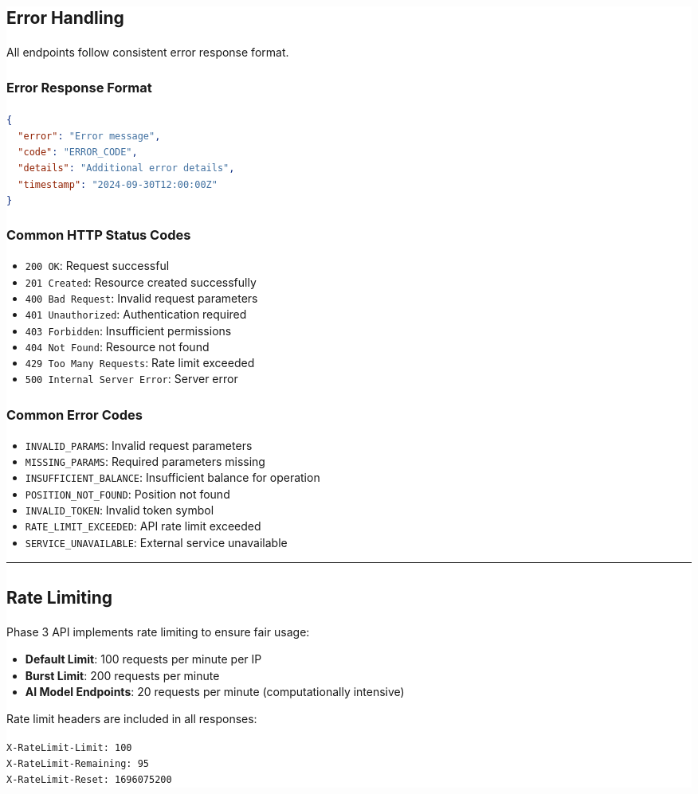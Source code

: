 
## Error Handling

All endpoints follow consistent error response format.

### Error Response Format

```json
{
  "error": "Error message",
  "code": "ERROR_CODE",
  "details": "Additional error details",
  "timestamp": "2024-09-30T12:00:00Z"
}
```

### Common HTTP Status Codes

- `200 OK`: Request successful
- `201 Created`: Resource created successfully
- `400 Bad Request`: Invalid request parameters
- `401 Unauthorized`: Authentication required
- `403 Forbidden`: Insufficient permissions
- `404 Not Found`: Resource not found
- `429 Too Many Requests`: Rate limit exceeded
- `500 Internal Server Error`: Server error

### Common Error Codes

- `INVALID_PARAMS`: Invalid request parameters
- `MISSING_PARAMS`: Required parameters missing
- `INSUFFICIENT_BALANCE`: Insufficient balance for operation
- `POSITION_NOT_FOUND`: Position not found
- `INVALID_TOKEN`: Invalid token symbol
- `RATE_LIMIT_EXCEEDED`: API rate limit exceeded
- `SERVICE_UNAVAILABLE`: External service unavailable

---

## Rate Limiting

Phase 3 API implements rate limiting to ensure fair usage:

- **Default Limit**: 100 requests per minute per IP
- **Burst Limit**: 200 requests per minute
- **AI Model Endpoints**: 20 requests per minute (computationally intensive)

Rate limit headers are included in all responses:

```http
X-RateLimit-Limit: 100
X-RateLimit-Remaining: 95
X-RateLimit-Reset: 1696075200
```
